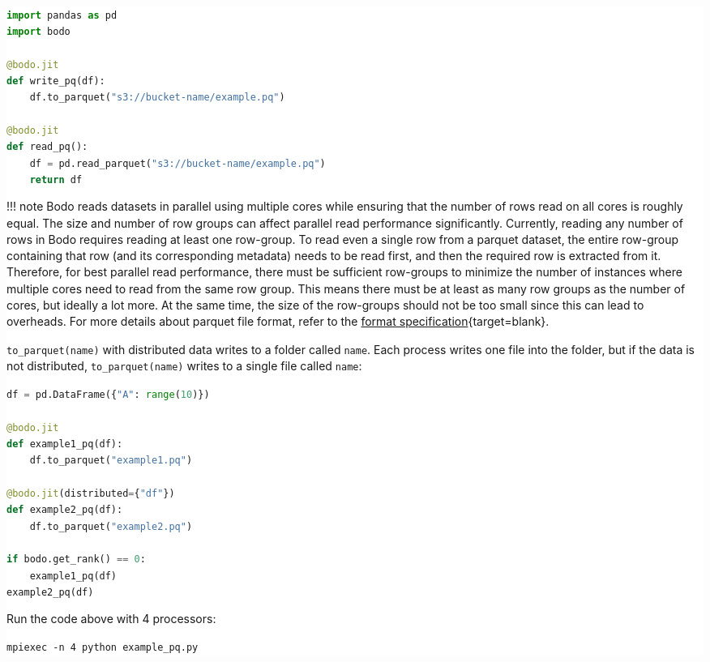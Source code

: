 ```py
import pandas as pd
import bodo

@bodo.jit
def write_pq(df):
    df.to_parquet("s3://bucket-name/example.pq")

@bodo.jit
def read_pq():
    df = pd.read_parquet("s3://bucket-name/example.pq")
    return df
```

!!! note
    Bodo reads datasets in parallel using multiple cores while ensuring that the number of rows read on all cores is roughly equal.
    The size and number of row groups can affect parallel read performance significantly.
    Currently, reading any number of rows in Bodo requires reading at least one row-group. To read even a single row from a parquet dataset, the entire row-group containing that row (and its corresponding metadata) needs to be read first, and then the required row is extracted from it.
    Therefore, for best parallel read performance, there must be sufficient row-groups to minimize the number of instances where multiple cores need to read from the same row group. This means there must be at least as many row groups as the number of cores, but ideally a lot more.
    At the same time, the size of the row-groups should not be too small since this can lead to overheads.
    For more details about parquet file format, refer to the [format specification](https://parquet.apache.org/docs/concepts/){target=blank}.


`to_parquet(name)` with distributed data writes to a folder called
`name`. Each process writes one file into the folder, but if the data is
not distributed, `to_parquet(name)` writes to a single file called
`name`:

```py
df = pd.DataFrame({"A": range(10)})

@bodo.jit
def example1_pq(df):
    df.to_parquet("example1.pq")

@bodo.jit(distributed={"df"})
def example2_pq(df):
    df.to_parquet("example2.pq")

if bodo.get_rank() == 0:
    example1_pq(df)
example2_pq(df)
```

Run the code above with 4 processors:

```shell
mpiexec -n 4 python example_pq.py
```
